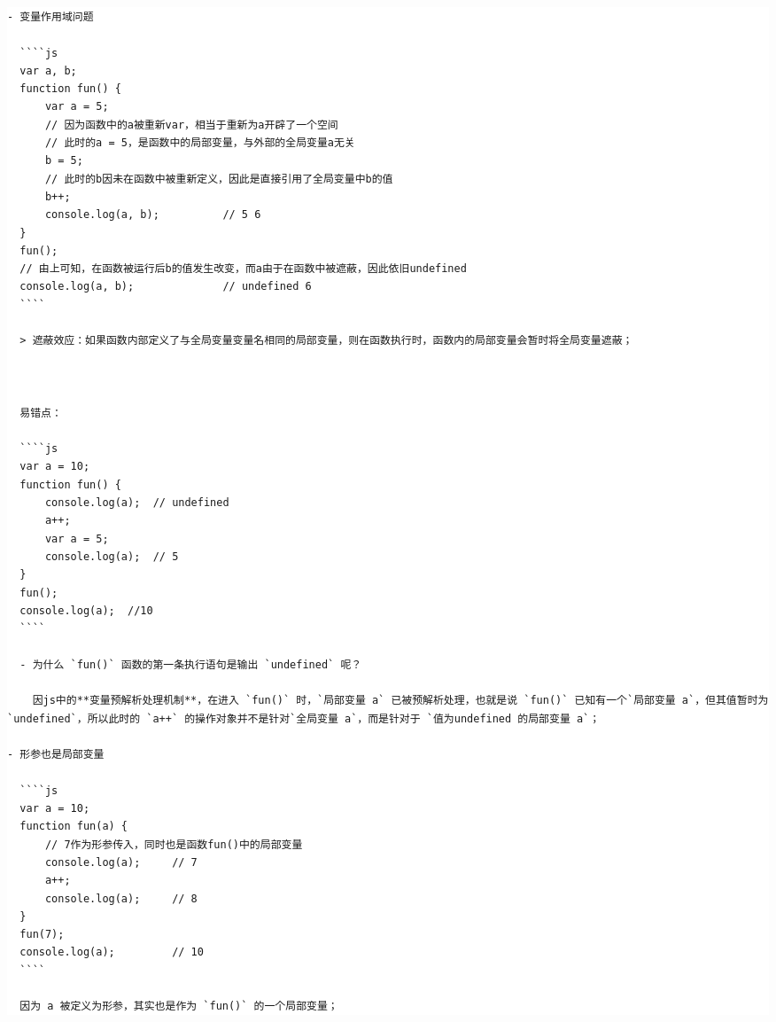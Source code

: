     - 变量作用域问题

      ````js
      var a, b;
      function fun() {
          var a = 5;
          // 因为函数中的a被重新var，相当于重新为a开辟了一个空间
          // 此时的a = 5，是函数中的局部变量，与外部的全局变量a无关
          b = 5;
          // 此时的b因未在函数中被重新定义，因此是直接引用了全局变量中b的值
          b++;
          console.log(a, b);          // 5 6
      }
      fun();
      // 由上可知，在函数被运行后b的值发生改变，而a由于在函数中被遮蔽，因此依旧undefined
      console.log(a, b);              // undefined 6
      ````

      > 遮蔽效应：如果函数内部定义了与全局变量变量名相同的局部变量，则在函数执行时，函数内的局部变量会暂时将全局变量遮蔽；

      

      易错点：

      ````js
      var a = 10;
      function fun() {
          console.log(a);  // undefined
          a++;
          var a = 5;
          console.log(a);  // 5
      }
      fun();
      console.log(a);  //10
      ````

      - 为什么 `fun()` 函数的第一条执行语句是输出 `undefined` 呢？

        因js中的**变量预解析处理机制**，在进入 `fun()` 时，`局部变量 a` 已被预解析处理，也就是说 `fun()` 已知有一个`局部变量 a`，但其值暂时为 `undefined`，所以此时的 `a++` 的操作对象并不是针对`全局变量 a`，而是针对于 `值为undefined 的局部变量 a`；

    - 形参也是局部变量

      ````js
      var a = 10;
      function fun(a) {
          // 7作为形参传入，同时也是函数fun()中的局部变量
          console.log(a);     // 7
          a++;
          console.log(a);     // 8
      }
      fun(7);
      console.log(a);         // 10
      ````

      因为 a 被定义为形参，其实也是作为 `fun()` 的一个局部变量；
